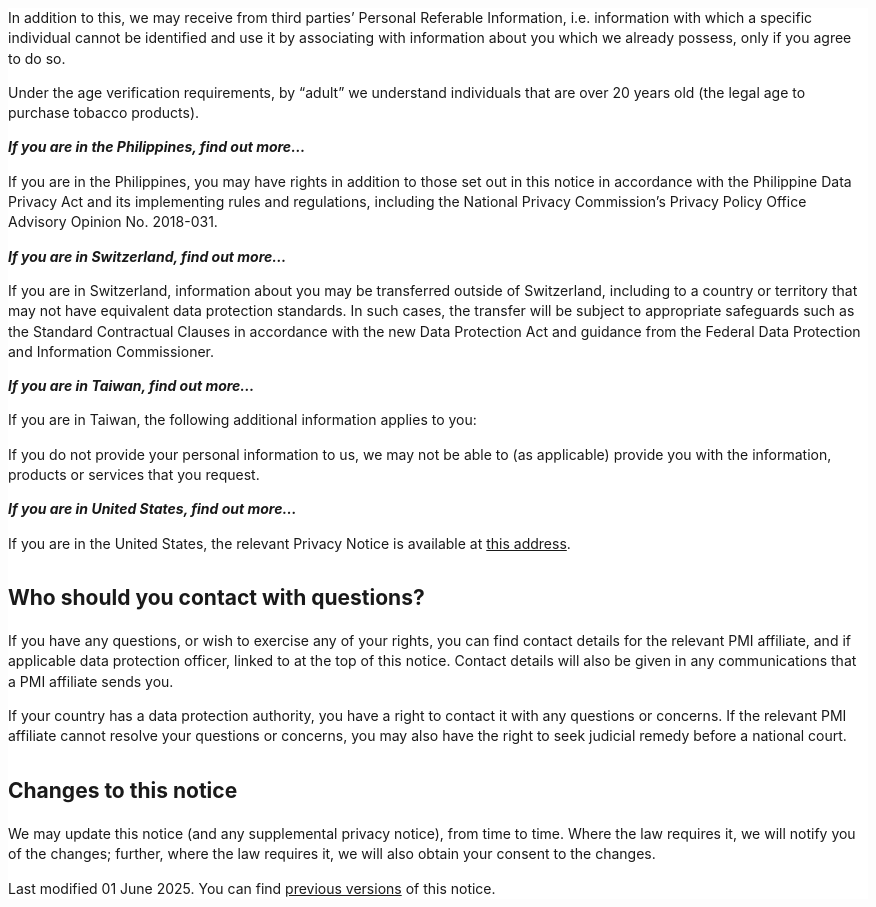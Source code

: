 In addition to this, we may receive from third parties’ Personal Referable Information, i.e. information with which a specific individual cannot be identified and use it by associating with information about you which we already possess, only if you agree to do so.

Under the age verification requirements, by “adult” we understand individuals that are over 20 years old (the legal age to purchase tobacco products).

**_If you are in the Philippines, find out more…_**

If you are in the Philippines, you may have rights in addition to those set out in this notice in accordance with the Philippine Data Privacy Act and its implementing rules and regulations, including the National Privacy Commission’s Privacy Policy Office Advisory Opinion No. 2018-031.

**_If you are in Switzerland, find out more…_**

If you are in Switzerland, information about you may be transferred outside of Switzerland, including to a country or territory that may not have equivalent data protection standards. In such cases, the transfer will be subject to appropriate safeguards such as the Standard Contractual Clauses in accordance with the new Data Protection Act and guidance from the Federal Data Protection and Information Commissioner.

**_If you are in Taiwan, find out more…_**

If you are in Taiwan, the following additional information applies to you:

If you do not provide your personal information to us, we may not be able to (as applicable) provide you with the information, products or services that you request.

**_If you are in United States, find out more…_**

If you are in the United States, the relevant Privacy Notice is available at [this address](https://www.pmiprivacy.com/us/en/consumer/). 

Who should you contact with questions?
--------------------------------------

If you have any questions, or wish to exercise any of your rights, you can find contact details for the relevant PMI affiliate, and if applicable data protection officer, linked to at the top of this notice. Contact details will also be given in any communications that a PMI affiliate sends you.

If your country has a data protection authority, you have a right to contact it with any questions or concerns. If the relevant PMI affiliate cannot resolve your questions or concerns, you may also have the right to seek judicial remedy before a national court.

Changes to this notice
----------------------

We may update this notice (and any supplemental privacy notice), from time to time. Where the law requires it, we will notify you of the changes; further, where the law requires it, we will also obtain your consent to the changes.

Last modified 01 June 2025. You can find [previous versions](https://pmiprivacy.com/global/en/consumer/legal-documents/) of this notice.